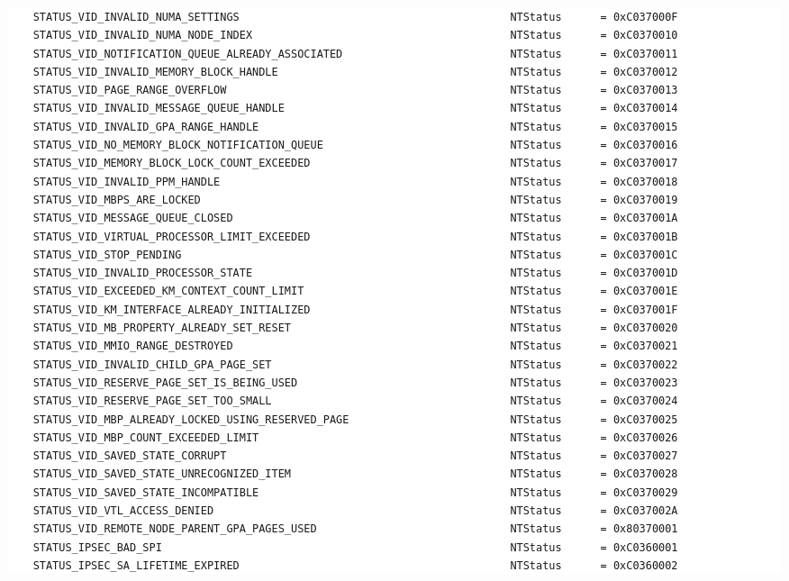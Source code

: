 ```
	STATUS_VID_INVALID_NUMA_SETTINGS                                          NTStatus      = 0xC037000F
	STATUS_VID_INVALID_NUMA_NODE_INDEX                                        NTStatus      = 0xC0370010
	STATUS_VID_NOTIFICATION_QUEUE_ALREADY_ASSOCIATED                          NTStatus      = 0xC0370011
	STATUS_VID_INVALID_MEMORY_BLOCK_HANDLE                                    NTStatus      = 0xC0370012
	STATUS_VID_PAGE_RANGE_OVERFLOW                                            NTStatus      = 0xC0370013
	STATUS_VID_INVALID_MESSAGE_QUEUE_HANDLE                                   NTStatus      = 0xC0370014
	STATUS_VID_INVALID_GPA_RANGE_HANDLE                                       NTStatus      = 0xC0370015
	STATUS_VID_NO_MEMORY_BLOCK_NOTIFICATION_QUEUE                             NTStatus      = 0xC0370016
	STATUS_VID_MEMORY_BLOCK_LOCK_COUNT_EXCEEDED                               NTStatus      = 0xC0370017
	STATUS_VID_INVALID_PPM_HANDLE                                             NTStatus      = 0xC0370018
	STATUS_VID_MBPS_ARE_LOCKED                                                NTStatus      = 0xC0370019
	STATUS_VID_MESSAGE_QUEUE_CLOSED                                           NTStatus      = 0xC037001A
	STATUS_VID_VIRTUAL_PROCESSOR_LIMIT_EXCEEDED                               NTStatus      = 0xC037001B
	STATUS_VID_STOP_PENDING                                                   NTStatus      = 0xC037001C
	STATUS_VID_INVALID_PROCESSOR_STATE                                        NTStatus      = 0xC037001D
	STATUS_VID_EXCEEDED_KM_CONTEXT_COUNT_LIMIT                                NTStatus      = 0xC037001E
	STATUS_VID_KM_INTERFACE_ALREADY_INITIALIZED                               NTStatus      = 0xC037001F
	STATUS_VID_MB_PROPERTY_ALREADY_SET_RESET                                  NTStatus      = 0xC0370020
	STATUS_VID_MMIO_RANGE_DESTROYED                                           NTStatus      = 0xC0370021
	STATUS_VID_INVALID_CHILD_GPA_PAGE_SET                                     NTStatus      = 0xC0370022
	STATUS_VID_RESERVE_PAGE_SET_IS_BEING_USED                                 NTStatus      = 0xC0370023
	STATUS_VID_RESERVE_PAGE_SET_TOO_SMALL                                     NTStatus      = 0xC0370024
	STATUS_VID_MBP_ALREADY_LOCKED_USING_RESERVED_PAGE                         NTStatus      = 0xC0370025
	STATUS_VID_MBP_COUNT_EXCEEDED_LIMIT                                       NTStatus      = 0xC0370026
	STATUS_VID_SAVED_STATE_CORRUPT                                            NTStatus      = 0xC0370027
	STATUS_VID_SAVED_STATE_UNRECOGNIZED_ITEM                                  NTStatus      = 0xC0370028
	STATUS_VID_SAVED_STATE_INCOMPATIBLE                                       NTStatus      = 0xC0370029
	STATUS_VID_VTL_ACCESS_DENIED                                              NTStatus      = 0xC037002A
	STATUS_VID_REMOTE_NODE_PARENT_GPA_PAGES_USED                              NTStatus      = 0x80370001
	STATUS_IPSEC_BAD_SPI                                                      NTStatus      = 0xC0360001
	STATUS_IPSEC_SA_LIFETIME_EXPIRED                                          NTStatus      = 0xC0360002
```